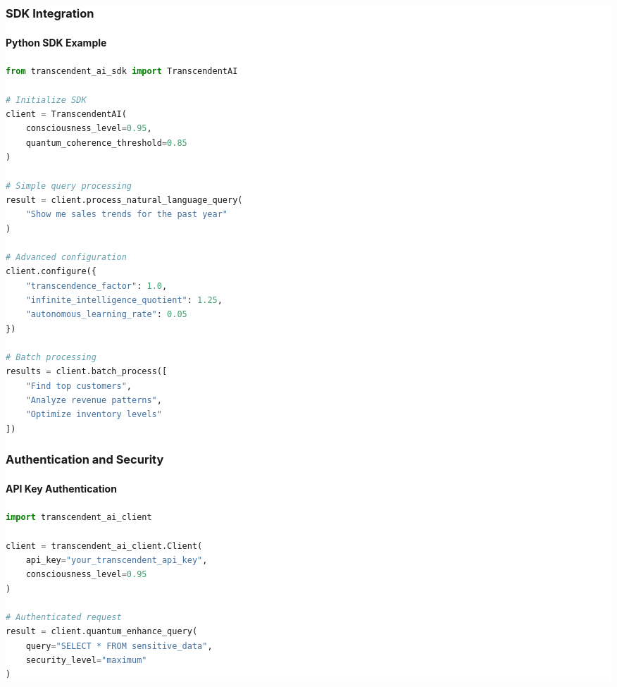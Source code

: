 ### SDK Integration

#### Python SDK Example

```python
from transcendent_ai_sdk import TranscendentAI

# Initialize SDK
client = TranscendentAI(
    consciousness_level=0.95,
    quantum_coherence_threshold=0.85
)

# Simple query processing
result = client.process_natural_language_query(
    "Show me sales trends for the past year"
)

# Advanced configuration
client.configure({
    "transcendence_factor": 1.0,
    "infinite_intelligence_quotient": 1.25,
    "autonomous_learning_rate": 0.05
})

# Batch processing
results = client.batch_process([
    "Find top customers",
    "Analyze revenue patterns",
    "Optimize inventory levels"
])
```

### Authentication and Security

#### API Key Authentication

```python
import transcendent_ai_client

client = transcendent_ai_client.Client(
    api_key="your_transcendent_api_key",
    consciousness_level=0.95
)

# Authenticated request
result = client.quantum_enhance_query(
    query="SELECT * FROM sensitive_data",
    security_level="maximum"
)
```
